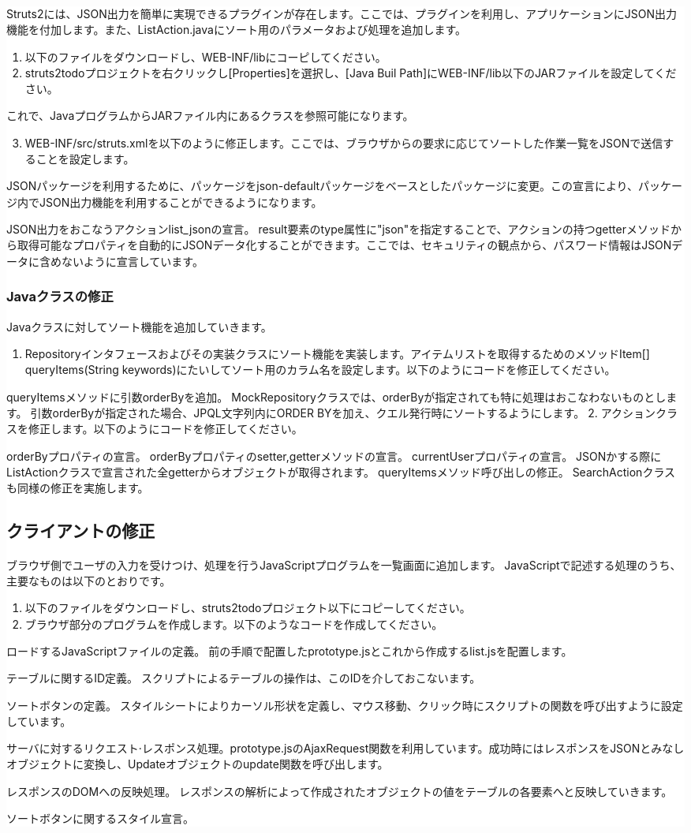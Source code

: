 Struts2には、JSON出力を簡単に実現できるプラグインが存在します。ここでは、プラグインを利用し、アプリケーションにJSON出力機能を付加します。また、ListAction.javaにソート用のパラメータおよび処理を追加します。
1. 以下のファイルをダウンロードし、WEB-INF/libにコーピしてください。
2. struts2todoプロジェクトを右クリックし[Properties]を選択し、[Java Buil Path]にWEB-INF/lib以下のJARファイルを設定してください。

これで、JavaプログラムからJARファイル内にあるクラスを参照可能になります。

3. WEB-INF/src/struts.xmlを以下のように修正します。ここでは、ブラウザからの要求に応じてソートした作業一覧をJSONで送信することを設定します。

JSONパッケージを利用するために、パッケージをjson-defaultパッケージをベースとしたパッケージに変更。この宣言により、パッケージ内でJSON出力機能を利用することができるようになります。

JSON出力をおこなうアクションlist_jsonの宣言。
result要素のtype属性に"json"を指定することで、アクションの持つgetterメソッドから取得可能なプロパティを自動的にJSONデータ化することができます。ここでは、セキュリティの観点から、パスワード情報はJSONデータに含めないように宣言しています。

### Javaクラスの修正
Javaクラスに対してソート機能を追加していきます。
1. Repositoryインタフェースおよびその実装クラスにソート機能を実装します。アイテムリストを取得するためのメソッドItem[] queryItems(String keywords)にたいしてソート用のカラム名を設定します。以下のようにコードを修正してください。

queryItemsメソッドに引数orderByを追加。
MockRepositoryクラスでは、orderByが指定されても特に処理はおこなわないものとします。
引数orderByが指定された場合、JPQL文字列内にORDER BYを加え、クエル発行時にソートするようにします。
2. アクションクラスを修正します。以下のようにコードを修正してください。

orderByプロパティの宣言。
orderByプロパティのsetter,getterメソッドの宣言。
currentUserプロパティの宣言。
JSONかする際にListActionクラスで宣言された全getterからオブジェクトが取得されます。
queryItemsメソッド呼び出しの修正。
SearchActionクラスも同様の修正を実施します。

## クライアントの修正
ブラウザ側でユーザの入力を受けつけ、処理を行うJavaScriptプログラムを一覧画面に追加します。
JavaScriptで記述する処理のうち、主要なものは以下のとおりです。

1. 以下のファイルをダウンロードし、struts2todoプロジェクト以下にコピーしてください。
2. ブラウザ部分のプログラムを作成します。以下のようなコードを作成してください。

ロードするJavaScriptファイルの定義。
前の手順で配置したprototype.jsとこれから作成するlist.jsを配置します。

テーブルに関するID定義。
スクリプトによるテーブルの操作は、このIDを介しておこないます。

ソートボタンの定義。
スタイルシートによりカーソル形状を定義し、マウス移動、クリック時にスクリプトの関数を呼び出すように設定しています。

サーバに対するリクエスト·レスポンス処理。prototype.jsのAjaxRequest関数を利用しています。成功時にはレスポンスをJSONとみなしオブジェクトに変換し、Updateオブジェクトのupdate関数を呼び出します。

レスポンスのDOMへの反映処理。
レスポンスの解析によって作成されたオブジェクトの値をテーブルの各要素へと反映していきます。

ソートボタンに関するスタイル宣言。

